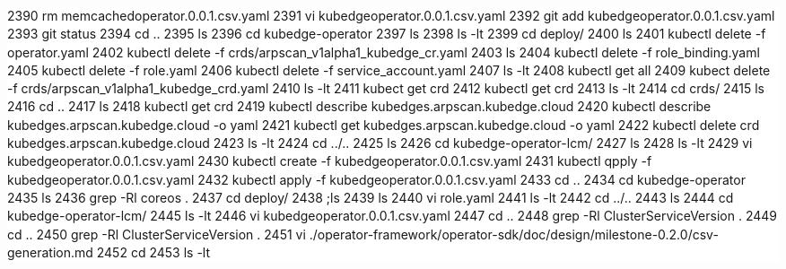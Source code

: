  2390  rm memcachedoperator.0.0.1.csv.yaml 
 2391  vi kubedgeoperator.0.0.1.csv.yaml 
 2392  git add kubedgeoperator.0.0.1.csv.yaml 
 2393  git status
 2394  cd ..
 2395  ls
 2396  cd kubedge-operator
 2397  ls
 2398  ls -lt
 2399  cd deploy/
 2400  ls
 2401  kubectl delete -f operator.yaml 
 2402  kubectl delete -f crds/arpscan_v1alpha1_kubedge_cr.yaml 
 2403  ls
 2404  kubectl delete -f role_binding.yaml 
 2405  kubectl delete -f role.yaml 
 2406  kubectl delete -f service_account.yaml 
 2407  ls -lt
 2408  kubectl get all
 2409  kubect delete -f crds/arpscan_v1alpha1_kubedge_crd.yaml 
 2410  ls -lt
 2411  kubect get crd
 2412  kubectl get crd
 2413  ls -lt
 2414  cd crds/
 2415  ls
 2416  cd ..
 2417  ls
 2418  kubectl get crd
 2419  kubectl describe kubedges.arpscan.kubedge.cloud
 2420  kubectl describe kubedges.arpscan.kubedge.cloud -o yaml
 2421  kubectl get kubedges.arpscan.kubedge.cloud -o yaml
 2422  kubectl delete crd kubedges.arpscan.kubedge.cloud
 2423  ls -lt
 2424  cd ../..
 2425  ls
 2426  cd kubedge-operator-lcm/
 2427  ls
 2428  ls -lt
 2429  vi kubedgeoperator.0.0.1.csv.yaml 
 2430  kubectl create -f kubedgeoperator.0.0.1.csv.yaml 
 2431  kubectl qpply -f kubedgeoperator.0.0.1.csv.yaml 
 2432  kubectl apply -f kubedgeoperator.0.0.1.csv.yaml 
 2433  cd ..
 2434  cd kubedge-operator
 2435  ls
 2436  grep -Rl coreos .
 2437  cd deploy/
 2438  ;ls
 2439  ls
 2440  vi role.yaml 
 2441  ls -lt
 2442  cd ../..
 2443  ls
 2444  cd kubedge-operator-lcm/
 2445  ls -lt
 2446  vi kubedgeoperator.0.0.1.csv.yaml 
 2447  cd ..
 2448  grep -Rl ClusterServiceVersion .
 2449  cd ..
 2450  grep -Rl ClusterServiceVersion .
 2451  vi ./operator-framework/operator-sdk/doc/design/milestone-0.2.0/csv-generation.md
 2452  cd
 2453  ls -lt